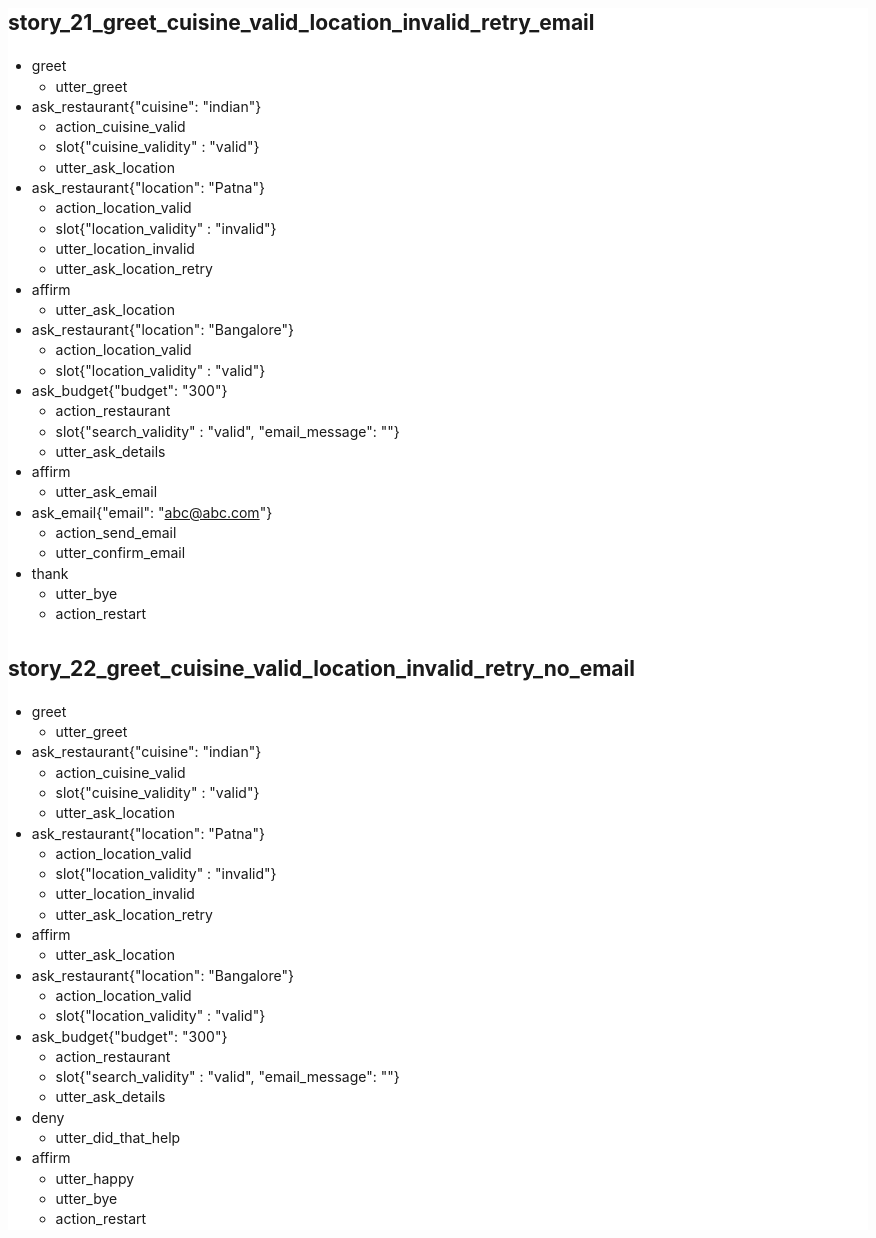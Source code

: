 ## story_21_greet_cuisine_valid_location_invalid_retry_email

* greet
	- utter_greet
* ask_restaurant{"cuisine": "indian"}
	- action_cuisine_valid
	- slot{"cuisine_validity" : "valid"}
	- utter_ask_location
* ask_restaurant{"location": "Patna"}
	- action_location_valid
	- slot{"location_validity" : "invalid"}
	- utter_location_invalid
	- utter_ask_location_retry
* affirm
	- utter_ask_location
* ask_restaurant{"location": "Bangalore"}
	- action_location_valid
	- slot{"location_validity" : "valid"}
* ask_budget{"budget": "300"}
	- action_restaurant
	- slot{"search_validity" : "valid", "email_message": ""}
	- utter_ask_details
* affirm
	- utter_ask_email
* ask_email{"email": "abc@abc.com"}
	- action_send_email
	- utter_confirm_email
* thank
	- utter_bye
	- action_restart

## story_22_greet_cuisine_valid_location_invalid_retry_no_email

* greet
	- utter_greet
* ask_restaurant{"cuisine": "indian"}
	- action_cuisine_valid
	- slot{"cuisine_validity" : "valid"}
	- utter_ask_location
* ask_restaurant{"location": "Patna"}
	- action_location_valid
	- slot{"location_validity" : "invalid"}
	- utter_location_invalid
	- utter_ask_location_retry
* affirm
	- utter_ask_location
* ask_restaurant{"location": "Bangalore"}
	- action_location_valid
	- slot{"location_validity" : "valid"}
* ask_budget{"budget": "300"}
	- action_restaurant
	- slot{"search_validity" : "valid", "email_message": ""}
	- utter_ask_details
* deny
	- utter_did_that_help
* affirm
	- utter_happy
	- utter_bye
	- action_restart
